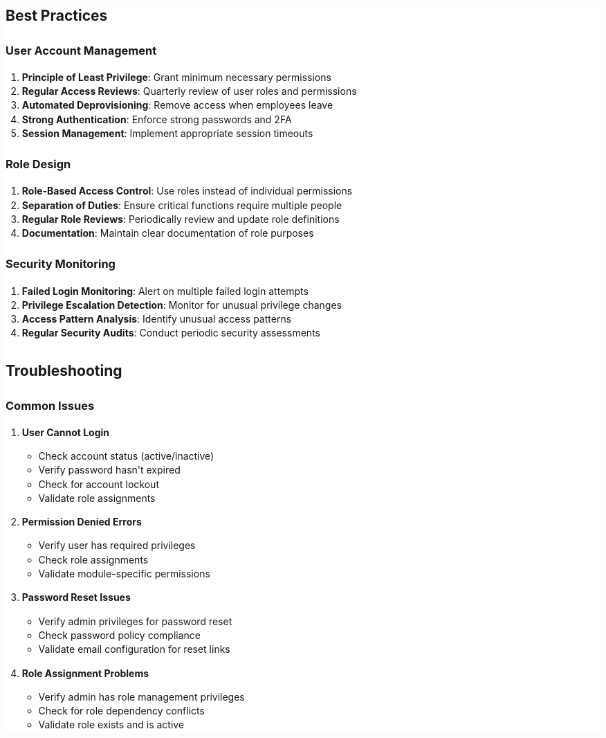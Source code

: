 ## Best Practices

### User Account Management
1. **Principle of Least Privilege**: Grant minimum necessary permissions
2. **Regular Access Reviews**: Quarterly review of user roles and permissions
3. **Automated Deprovisioning**: Remove access when employees leave
4. **Strong Authentication**: Enforce strong passwords and 2FA
5. **Session Management**: Implement appropriate session timeouts

### Role Design
1. **Role-Based Access Control**: Use roles instead of individual permissions
2. **Separation of Duties**: Ensure critical functions require multiple people
3. **Regular Role Reviews**: Periodically review and update role definitions
4. **Documentation**: Maintain clear documentation of role purposes

### Security Monitoring
1. **Failed Login Monitoring**: Alert on multiple failed login attempts
2. **Privilege Escalation Detection**: Monitor for unusual privilege changes
3. **Access Pattern Analysis**: Identify unusual access patterns
4. **Regular Security Audits**: Conduct periodic security assessments

## Troubleshooting

### Common Issues

1. **User Cannot Login**
   - Check account status (active/inactive)
   - Verify password hasn't expired
   - Check for account lockout
   - Validate role assignments

2. **Permission Denied Errors**
   - Verify user has required privileges
   - Check role assignments
   - Validate module-specific permissions

3. **Password Reset Issues**
   - Verify admin privileges for password reset
   - Check password policy compliance
   - Validate email configuration for reset links

4. **Role Assignment Problems**
   - Verify admin has role management privileges
   - Check for role dependency conflicts
   - Validate role exists and is active